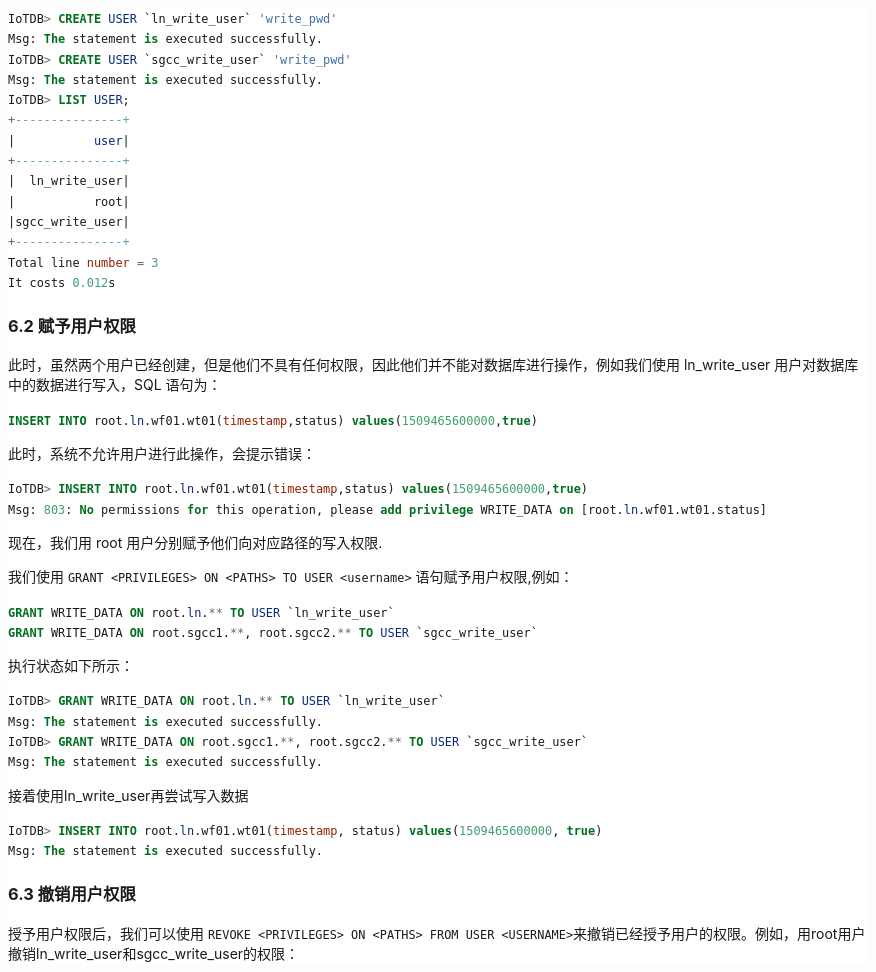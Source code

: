 ```SQL
IoTDB> CREATE USER `ln_write_user` 'write_pwd'
Msg: The statement is executed successfully.
IoTDB> CREATE USER `sgcc_write_user` 'write_pwd'
Msg: The statement is executed successfully.
IoTDB> LIST USER;
+---------------+
|           user|
+---------------+
|  ln_write_user|
|           root|
|sgcc_write_user|
+---------------+
Total line number = 3
It costs 0.012s
```

### 6.2 赋予用户权限

此时，虽然两个用户已经创建，但是他们不具有任何权限，因此他们并不能对数据库进行操作，例如我们使用 ln_write_user 用户对数据库中的数据进行写入，SQL 语句为：

```SQL
INSERT INTO root.ln.wf01.wt01(timestamp,status) values(1509465600000,true)
```

此时，系统不允许用户进行此操作，会提示错误：

```SQL
IoTDB> INSERT INTO root.ln.wf01.wt01(timestamp,status) values(1509465600000,true)
Msg: 803: No permissions for this operation, please add privilege WRITE_DATA on [root.ln.wf01.wt01.status]
```

现在，我们用 root 用户分别赋予他们向对应路径的写入权限.

我们使用 `GRANT <PRIVILEGES> ON <PATHS> TO USER <username>` 语句赋予用户权限,例如：
```SQL
GRANT WRITE_DATA ON root.ln.** TO USER `ln_write_user`
GRANT WRITE_DATA ON root.sgcc1.**, root.sgcc2.** TO USER `sgcc_write_user`
```

执行状态如下所示：

```SQL
IoTDB> GRANT WRITE_DATA ON root.ln.** TO USER `ln_write_user`
Msg: The statement is executed successfully.
IoTDB> GRANT WRITE_DATA ON root.sgcc1.**, root.sgcc2.** TO USER `sgcc_write_user`
Msg: The statement is executed successfully.
```

接着使用ln_write_user再尝试写入数据

```SQL
IoTDB> INSERT INTO root.ln.wf01.wt01(timestamp, status) values(1509465600000, true)
Msg: The statement is executed successfully.
```

### 6.3 撤销用户权限
授予用户权限后，我们可以使用 `REVOKE <PRIVILEGES> ON <PATHS> FROM USER <USERNAME>`来撤销已经授予用户的权限。例如，用root用户撤销ln_write_user和sgcc_write_user的权限：
